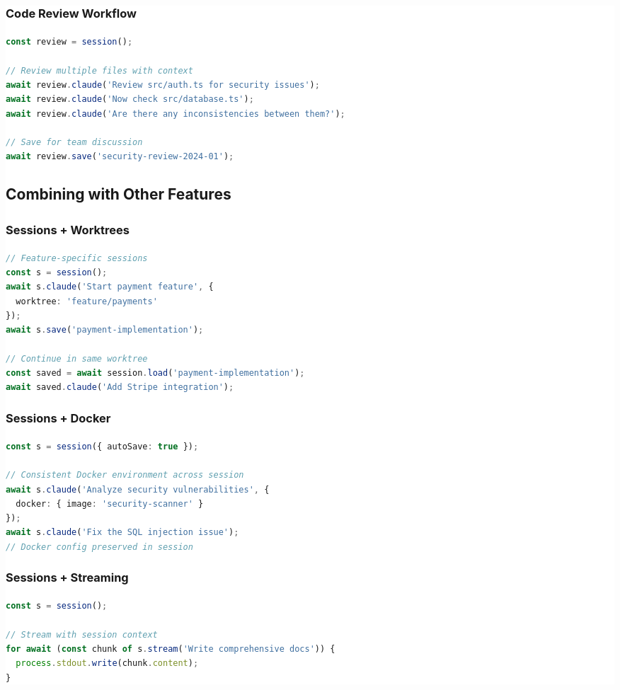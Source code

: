 ### Code Review Workflow

```typescript
const review = session();

// Review multiple files with context
await review.claude('Review src/auth.ts for security issues');
await review.claude('Now check src/database.ts');
await review.claude('Are there any inconsistencies between them?');

// Save for team discussion
await review.save('security-review-2024-01');
```

## Combining with Other Features

### Sessions + Worktrees

```typescript
// Feature-specific sessions
const s = session();
await s.claude('Start payment feature', {
  worktree: 'feature/payments'
});
await s.save('payment-implementation');

// Continue in same worktree
const saved = await session.load('payment-implementation');
await saved.claude('Add Stripe integration');
```

### Sessions + Docker

```typescript
const s = session({ autoSave: true });

// Consistent Docker environment across session
await s.claude('Analyze security vulnerabilities', {
  docker: { image: 'security-scanner' }
});
await s.claude('Fix the SQL injection issue');
// Docker config preserved in session
```

### Sessions + Streaming

```typescript
const s = session();

// Stream with session context
for await (const chunk of s.stream('Write comprehensive docs')) {
  process.stdout.write(chunk.content);
}
```
